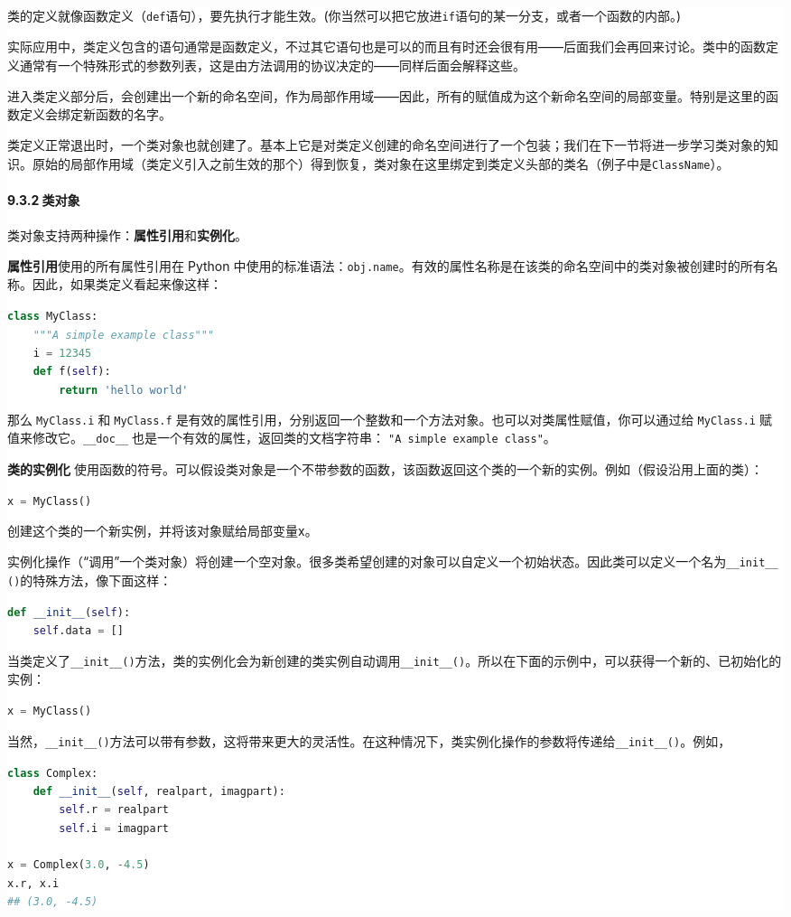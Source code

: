 类的定义就像函数定义（`def`语句），要先执行才能生效。(你当然可以把它放进`if`语句的某一分支，或者一个函数的内部。)

实际应用中，类定义包含的语句通常是函数定义，不过其它语句也是可以的而且有时还会很有用——后面我们会再回来讨论。类中的函数定义通常有一个特殊形式的参数列表，这是由方法调用的协议决定的——同样后面会解释这些。

进入类定义部分后，会创建出一个新的命名空间，作为局部作用域——因此，所有的赋值成为这个新命名空间的局部变量。特别是这里的函数定义会绑定新函数的名字。

类定义正常退出时，一个类对象也就创建了。基本上它是对类定义创建的命名空间进行了一个包装；我们在下一节将进一步学习类对象的知识。原始的局部作用域（类定义引入之前生效的那个）得到恢复，类对象在这里绑定到类定义头部的类名（例子中是`ClassName`）。

#### 9.3.2 类对象

类对象支持两种操作：**属性引用**和**实例化**。

**属性引用**使用的所有属性引用在 Python 中使用的标准语法：`obj.name`。有效的属性名称是在该类的命名空间中的类对象被创建时的所有名称。因此，如果类定义看起来像这样：

```python
class MyClass:
    """A simple example class"""
    i = 12345
    def f(self):
        return 'hello world'
```

那么 `MyClass.i` 和 `MyClass.f` 是有效的属性引用，分别返回一个整数和一个方法对象。也可以对类属性赋值，你可以通过给 `MyClass.i` 赋值来修改它。`__doc__` 也是一个有效的属性，返回类的文档字符串： `"A simple example class"`。

**类的实例化** 使用函数的符号。可以假设类对象是一个不带参数的函数，该函数返回这个类的一个新的实例。例如（假设沿用上面的类）：

```python
x = MyClass()
```

创建这个类的一个新实例，并将该对象赋给局部变量x。

实例化操作（“调用”一个类对象）将创建一个空对象。很多类希望创建的对象可以自定义一个初始状态。因此类可以定义一个名为`__init__()`的特殊方法，像下面这样：

```python
def __init__(self):
    self.data = []
```

当类定义了`__init__()`方法，类的实例化会为新创建的类实例自动调用`__init__()`。所以在下面的示例中，可以获得一个新的、已初始化的实例：

```python
x = MyClass()
```

当然，`__init__()`方法可以带有参数，这将带来更大的灵活性。在这种情况下，类实例化操作的参数将传递给`__init__()`。例如，

```python
class Complex:
    def __init__(self, realpart, imagpart):
        self.r = realpart
        self.i = imagpart

x = Complex(3.0, -4.5)
x.r, x.i
## (3.0, -4.5)
```
